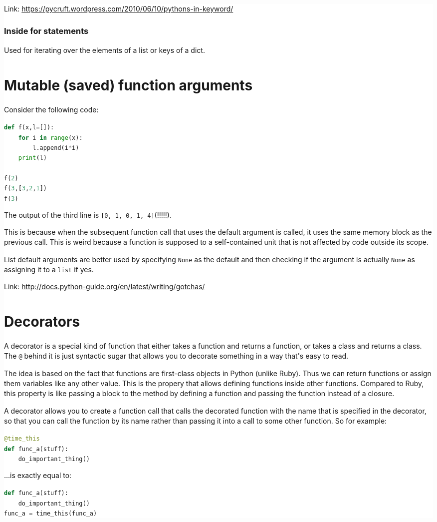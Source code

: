 Link: https://pycruft.wordpress.com/2010/06/10/pythons-in-keyword/

### Inside for statements

Used for iterating over the elements of a list or keys of a dict.

# Mutable (saved) function arguments

Consider the following code:
``` python
def f(x,l=[]):
    for i in range(x):
        l.append(i*i)
    print(l) 

f(2)
f(3,[3,2,1])
f(3)
```
The output of the third line is `[0, 1, 0, 1, 4]`(!!!!!).

This is because when the subsequent function call that uses the default argument is 
called, it uses the same memory block as the previous call. This is weird because
a function is supposed to a self-contained unit that is not affected by code outside
its scope.

List default arguments are better used by specifying `None` as the default and then
checking if the argument is actually `None` as assigning it to a `list` if yes.

Link: http://docs.python-guide.org/en/latest/writing/gotchas/

# Decorators

A decorator is a special kind of function that either takes a function and returns a
function, or takes a class and returns a class. The `@` behind it is just syntactic
sugar that allows you to decorate something in a way that's easy to read.

The idea is based on the fact that functions are first-class objects in Python (unlike
Ruby). Thus we can return functions or assign them variables like any other value. This
is the propery that allows defining functions inside other functions. Compared to Ruby,
this property is like passing a block to the method by defining a function and passing
the function instead of a closure.

A decorator allows you to create a function call that calls the decorated function with
the name that is specified in the decorator, so that you can call the function by its name
rather than passing it into a call to some other function. So for example:
``` python
@time_this
def func_a(stuff):
    do_important_thing()
```
...is exactly equal to:
``` python
def func_a(stuff):
    do_important_thing()
func_a = time_this(func_a)
```
